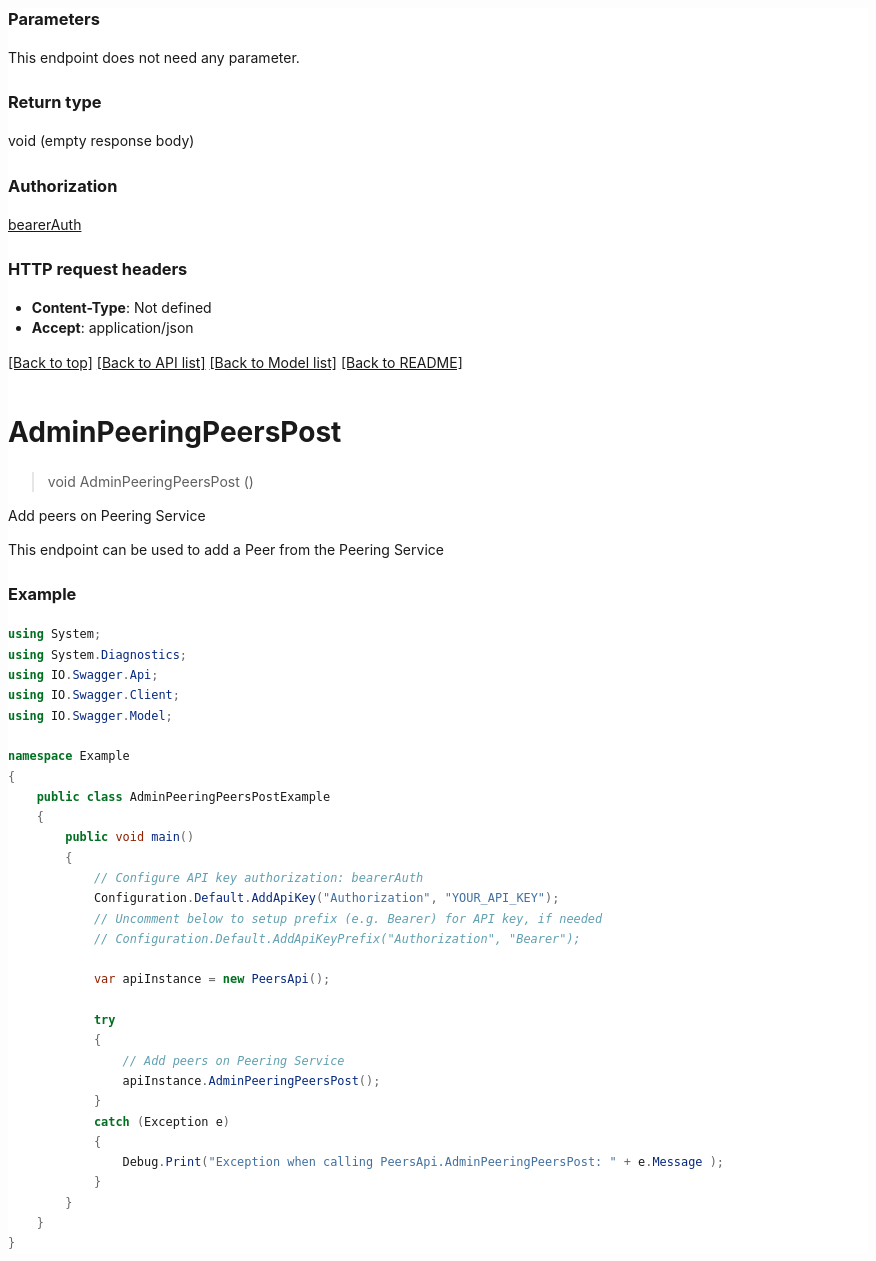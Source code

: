### Parameters
This endpoint does not need any parameter.

### Return type

void (empty response body)

### Authorization

[bearerAuth](../README.md#bearerAuth)

### HTTP request headers

 - **Content-Type**: Not defined
 - **Accept**: application/json

[[Back to top]](#) [[Back to API list]](../README.md#documentation-for-api-endpoints) [[Back to Model list]](../README.md#documentation-for-models) [[Back to README]](../README.md)

<a name="adminpeeringpeerspost"></a>
# **AdminPeeringPeersPost**
> void AdminPeeringPeersPost ()

Add peers on Peering Service

This endpoint can be used to add a Peer from the Peering Service

### Example
```csharp
using System;
using System.Diagnostics;
using IO.Swagger.Api;
using IO.Swagger.Client;
using IO.Swagger.Model;

namespace Example
{
    public class AdminPeeringPeersPostExample
    {
        public void main()
        {
            // Configure API key authorization: bearerAuth
            Configuration.Default.AddApiKey("Authorization", "YOUR_API_KEY");
            // Uncomment below to setup prefix (e.g. Bearer) for API key, if needed
            // Configuration.Default.AddApiKeyPrefix("Authorization", "Bearer");

            var apiInstance = new PeersApi();

            try
            {
                // Add peers on Peering Service
                apiInstance.AdminPeeringPeersPost();
            }
            catch (Exception e)
            {
                Debug.Print("Exception when calling PeersApi.AdminPeeringPeersPost: " + e.Message );
            }
        }
    }
}
```
